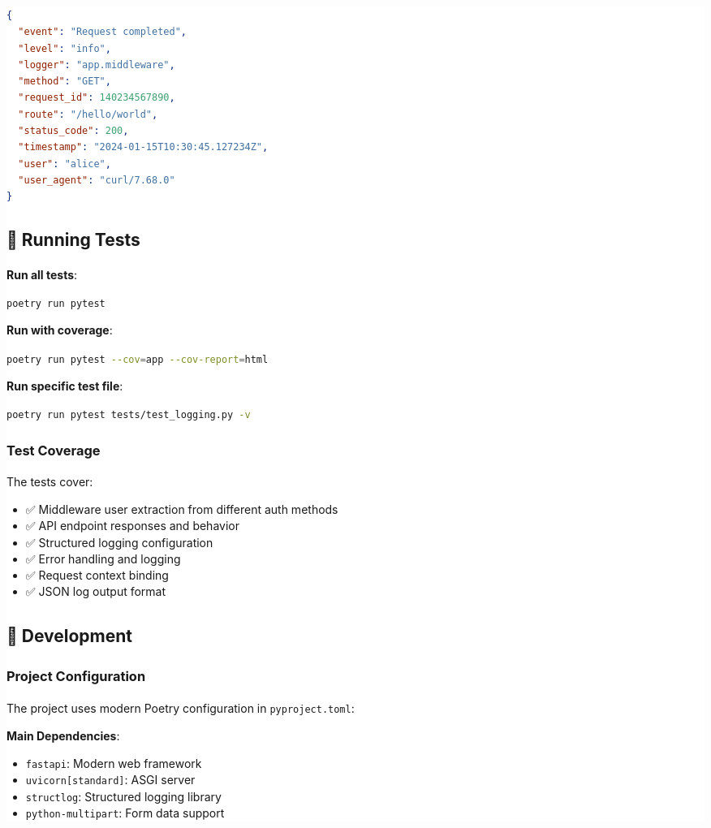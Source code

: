 ```json
{
  "event": "Request completed",
  "level": "info",
  "logger": "app.middleware", 
  "method": "GET",
  "request_id": 140234567890,
  "route": "/hello/world",
  "status_code": 200,
  "timestamp": "2024-01-15T10:30:45.127234Z",
  "user": "alice",
  "user_agent": "curl/7.68.0"
}
```

## 🧪 Running Tests

**Run all tests**:
```bash
poetry run pytest
```

**Run with coverage**:
```bash
poetry run pytest --cov=app --cov-report=html
```

**Run specific test file**:
```bash
poetry run pytest tests/test_logging.py -v
```

### Test Coverage

The tests cover:
- ✅ Middleware user extraction from different auth methods
- ✅ API endpoint responses and behavior
- ✅ Structured logging configuration
- ✅ Error handling and logging
- ✅ Request context binding
- ✅ JSON log output format

## 🔧 Development

### Project Configuration

The project uses modern Poetry configuration in `pyproject.toml`:

**Main Dependencies**:
- `fastapi`: Modern web framework
- `uvicorn[standard]`: ASGI server
- `structlog`: Structured logging library
- `python-multipart`: Form data support
